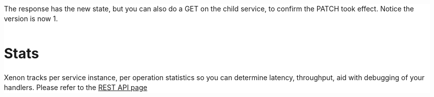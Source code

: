 The response has the new state, but you can also do a GET on the child service, to confirm the PATCH took effect. Notice the version is now 1.

# Stats

Xenon tracks per service instance, per operation statistics so you can determine latency, throughput, aid with debugging of your handlers. Please refer to the [REST API page](./dcp-REST-API#per-service-stats)
